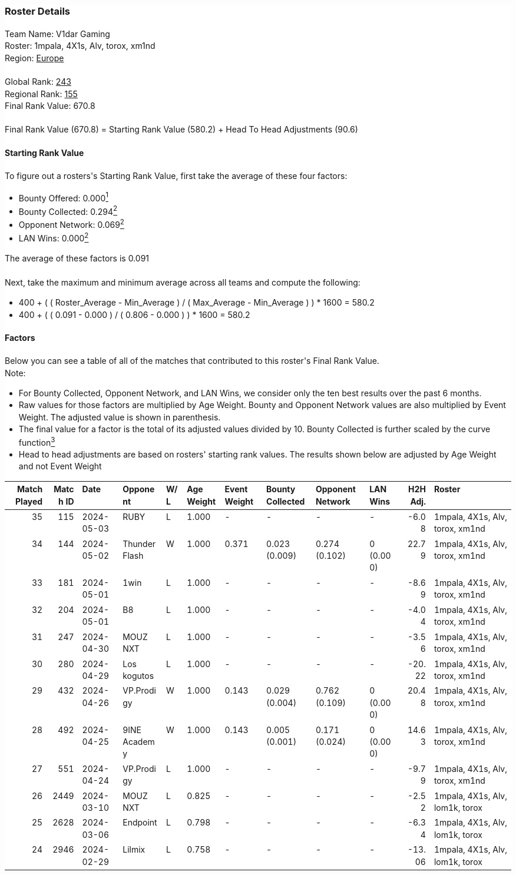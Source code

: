 ### Roster Details<br />
Team Name: V1dar Gaming<br />
Roster: 1mpala, 4X1s, Alv, torox, xm1nd<br />
Region: [Europe]( ../standings_europe.md)<br />
<br />
Global Rank: [243](../standings_global.md)<br />
Regional Rank: [155]( ../standings_europe.md)<br />
Final Rank Value:  670.8<br />
<br />
Final Rank Value (670.8) = Starting Rank Value (580.2) + Head To Head Adjustments (90.6)<br />

#### Starting Rank Value<br />
To figure out a rosters's Starting Rank Value, first take the average of these four factors:<br />
- Bounty Offered: 0.000[<sup>1</sup>](#table2)
- Bounty Collected: 0.294[<sup>2</sup>](#table1)
- Opponent Network: 0.069[<sup>2</sup>](#table1)
- LAN Wins: 0.000[<sup>2</sup>](#table1)

The average of these factors is 0.091<br />
<br />
Next, take the maximum and minimum average across all teams and compute the following:<br />
- 400 + ( ( Roster_Average - Min_Average ) / ( Max_Average - Min_Average ) ) * 1600 = 580.2
- 400 + ( ( 0.091 - 0.000 ) / ( 0.806 - 0.000 ) ) * 1600 = 580.2


#### Factors<br />
Below you can see a table of all of the matches that contributed to this roster's Final Rank Value.<br />
Note:<br />

- For Bounty Collected, Opponent Network, and LAN Wins, we consider only the ten best results over the past 6 months.
- Raw values for those factors are multiplied by Age Weight. Bounty and Opponent Network values are also multiplied by Event Weight. The adjusted value is shown in parenthesis.
- The final value for a factor is the total of its adjusted values divided by 10. Bounty Collected is further scaled by the curve function[<sup>3</sup>](#curveFunction)
- Head to head adjustments are based on rosters' starting rank values. The results shown below are adjusted by Age Weight and not Event Weight
<span id="table1"></span><br />


| Match Played | Match ID | Date       | Opponent        | W/L | Age Weight | Event Weight | Bounty Collected | Opponent Network | LAN Wins  | H2H Adj. | Roster                          |
| -: | -: | :- | :- | :- | :- | :- | :- | :- | :- | -: | :- |
|           35 |      115 | 2024-05-03 | RUBY            | L   | 1.000      | -            | -                | -                | -         |    -6.08 | 1mpala, 4X1s, Alv, torox, xm1nd |
|           34 |      144 | 2024-05-02 | ThunderFlash    | W   | 1.000      | 0.371        | 0.023 (0.009)    | 0.274 (0.102)    | 0 (0.000) |    22.79 | 1mpala, 4X1s, Alv, torox, xm1nd |
|           33 |      181 | 2024-05-01 | 1win            | L   | 1.000      | -            | -                | -                | -         |    -8.69 | 1mpala, 4X1s, Alv, torox, xm1nd |
|           32 |      204 | 2024-05-01 | B8              | L   | 1.000      | -            | -                | -                | -         |    -4.04 | 1mpala, 4X1s, Alv, torox, xm1nd |
|           31 |      247 | 2024-04-30 | MOUZ NXT        | L   | 1.000      | -            | -                | -                | -         |    -3.56 | 1mpala, 4X1s, Alv, torox, xm1nd |
|           30 |      280 | 2024-04-29 | Los kogutos     | L   | 1.000      | -            | -                | -                | -         |   -20.22 | 1mpala, 4X1s, Alv, torox, xm1nd |
|           29 |      432 | 2024-04-26 | VP.Prodigy      | W   | 1.000      | 0.143        | 0.029 (0.004)    | 0.762 (0.109)    | 0 (0.000) |    20.48 | 1mpala, 4X1s, Alv, torox, xm1nd |
|           28 |      492 | 2024-04-25 | 9INE Academy    | W   | 1.000      | 0.143        | 0.005 (0.001)    | 0.171 (0.024)    | 0 (0.000) |    14.63 | 1mpala, 4X1s, Alv, torox, xm1nd |
|           27 |      551 | 2024-04-24 | VP.Prodigy      | L   | 1.000      | -            | -                | -                | -         |    -9.79 | 1mpala, 4X1s, Alv, torox, xm1nd |
|           26 |     2449 | 2024-03-10 | MOUZ NXT        | L   | 0.825      | -            | -                | -                | -         |    -2.52 | 1mpala, 4X1s, Alv, lom1k, torox |
|           25 |     2628 | 2024-03-06 | Endpoint        | L   | 0.798      | -            | -                | -                | -         |    -6.34 | 1mpala, 4X1s, Alv, lom1k, torox |
|           24 |     2946 | 2024-02-29 | Lilmix          | L   | 0.758      | -            | -                | -                | -         |   -13.06 | 1mpala, 4X1s, Alv, lom1k, torox |